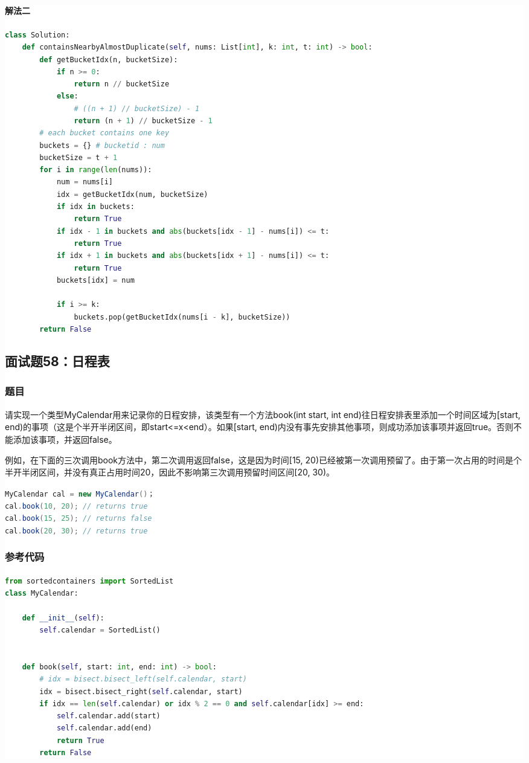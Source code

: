 #### 解法二
``` python
class Solution:
    def containsNearbyAlmostDuplicate(self, nums: List[int], k: int, t: int) -> bool:
        def getBucketIdx(n, bucketSize):
            if n >= 0:
                return n // bucketSize
            else:
                # ((n + 1) // bucketSize) - 1
                return (n + 1) // bucketSize - 1
        # each bucket contains one key
        buckets = {} # bucketid : num
        bucketSize = t + 1
        for i in range(len(nums)):
            num = nums[i]
            idx = getBucketIdx(num, bucketSize)
            if idx in buckets:
                return True
            if idx - 1 in buckets and abs(buckets[idx - 1] - nums[i]) <= t:
                return True
            if idx + 1 in buckets and abs(buckets[idx + 1] - nums[i]) <= t:
                return True
            buckets[idx] = num

            if i >= k:
                buckets.pop(getBucketIdx(nums[i - k], bucketSize))
        return False
```

## 面试题58：日程表
### 题目
请实现一个类型MyCalendar用来记录你的日程安排，该类型有一个方法book(int start, int end)往日程安排表里添加一个时间区域为[start, end)的事项（这是个半开半闭区间，即start<=x<end）。如果[start, end)内没有事先安排其他事项，则成功添加该事项并返回true。否则不能添加该事项，并返回false。

例如，在下面的三次调用book方法中，第二次调用返回false，这是因为时间[15, 20)已经被第一次调用预留了。由于第一次占用的时间是个半开半闭区间，并没有真正占用时间20，因此不影响第三次调用预留时间区间[20, 30)。 
``` java
MyCalendar cal = new MyCalendar()；
cal.book(10, 20); // returns true
cal.book(15, 25); // returns false
cal.book(20, 30); // returns true
```

### 参考代码
``` python
from sortedcontainers import SortedList
class MyCalendar:

    def __init__(self):
        self.calendar = SortedList()


    def book(self, start: int, end: int) -> bool:
        # idx = bisect.bisect_left(self.calendar, start)
        idx = bisect.bisect_right(self.calendar, start)
        if idx == len(self.calendar) or idx % 2 == 0 and self.calendar[idx] >= end:
            self.calendar.add(start)
            self.calendar.add(end)
            return True
        return False
```
